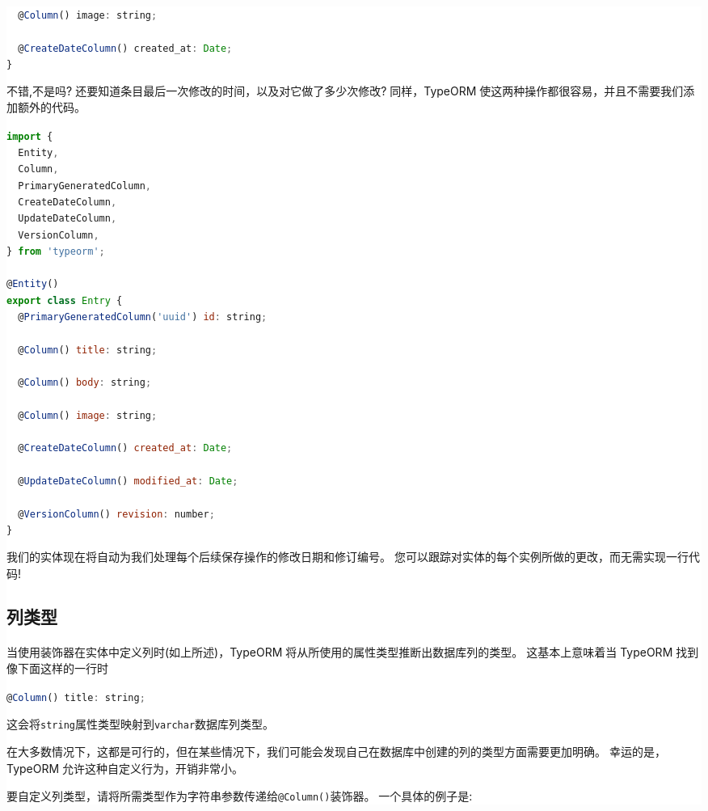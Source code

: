 ```js
  @Column() image: string;

  @CreateDateColumn() created_at: Date;
}

```

不错,不是吗? 还要知道条目最后一次修改的时间，以及对它做了多少次修改? 同样，TypeORM 使这两种操作都很容易，并且不需要我们添加额外的代码。

```js
import {
  Entity,
  Column,
  PrimaryGeneratedColumn,
  CreateDateColumn,
  UpdateDateColumn,
  VersionColumn,
} from 'typeorm';

@Entity()
export class Entry {
  @PrimaryGeneratedColumn('uuid') id: string;

  @Column() title: string;

  @Column() body: string;

  @Column() image: string;

  @CreateDateColumn() created_at: Date;

  @UpdateDateColumn() modified_at: Date;

  @VersionColumn() revision: number;
}

```

我们的实体现在将自动为我们处理每个后续保存操作的修改日期和修订编号。 您可以跟踪对实体的每个实例所做的更改，而无需实现一行代码!

## 列类型

当使用装饰器在实体中定义列时(如上所述)，TypeORM 将从所使用的属性类型推断出数据库列的类型。 这基本上意味着当 TypeORM 找到像下面这样的一行时

```js
@Column() title: string;

```

这会将`string`属性类型映射到`varchar`数据库列类型。

在大多数情况下，这都是可行的，但在某些情况下，我们可能会发现自己在数据库中创建的列的类型方面需要更加明确。 幸运的是，TypeORM 允许这种自定义行为，开销非常小。

要自定义列类型，请将所需类型作为字符串参数传递给`@Column()`装饰器。 一个具体的例子是:
